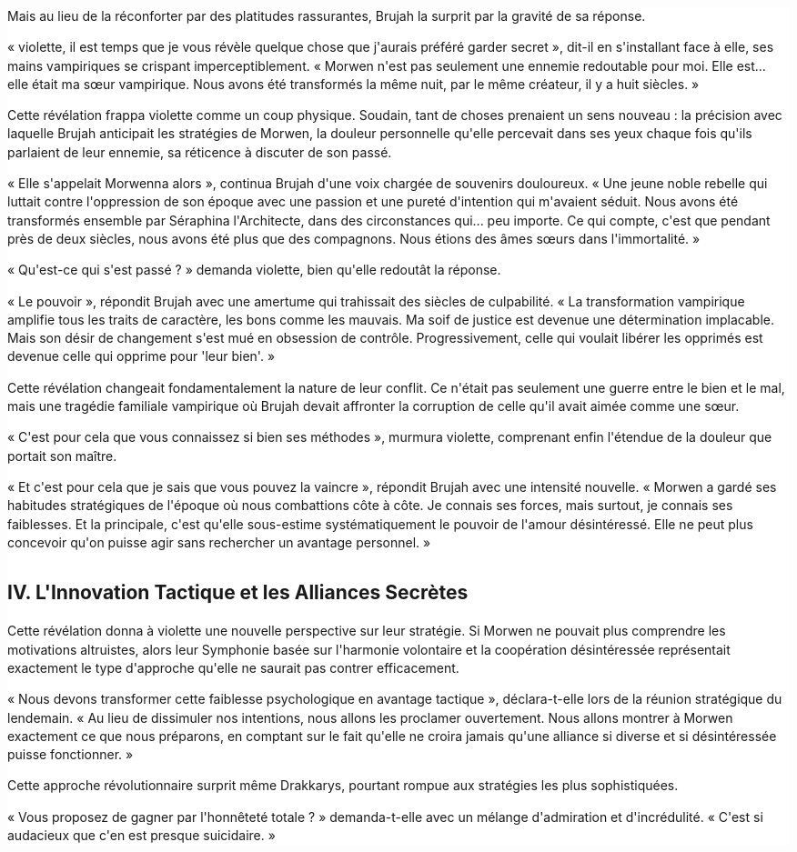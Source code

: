 Mais au lieu de la réconforter par des platitudes rassurantes, Brujah la surprit par la gravité de sa réponse.

« violette, il est temps que je vous révèle quelque chose que j'aurais préféré garder secret », dit-il en s'installant face à elle, ses mains vampiriques se crispant imperceptiblement. « Morwen n'est pas seulement une ennemie redoutable pour moi. Elle est... elle était ma sœur vampirique. Nous avons été transformés la même nuit, par le même créateur, il y a huit siècles. »

Cette révélation frappa violette comme un coup physique. Soudain, tant de choses prenaient un sens nouveau : la précision avec laquelle Brujah anticipait les stratégies de Morwen, la douleur personnelle qu'elle percevait dans ses yeux chaque fois qu'ils parlaient de leur ennemie, sa réticence à discuter de son passé.

« Elle s'appelait Morwenna alors », continua Brujah d'une voix chargée de souvenirs douloureux. « Une jeune noble rebelle qui luttait contre l'oppression de son époque avec une passion et une pureté d'intention qui m'avaient séduit. Nous avons été transformés ensemble par Séraphina l'Architecte, dans des circonstances qui... peu importe. Ce qui compte, c'est que pendant près de deux siècles, nous avons été plus que des compagnons. Nous étions des âmes sœurs dans l'immortalité. »

« Qu'est-ce qui s'est passé ? » demanda violette, bien qu'elle redoutât la réponse.

« Le pouvoir », répondit Brujah avec une amertume qui trahissait des siècles de culpabilité. « La transformation vampirique amplifie tous les traits de caractère, les bons comme les mauvais. Ma soif de justice est devenue une détermination implacable. Mais son désir de changement s'est mué en obsession de contrôle. Progressivement, celle qui voulait libérer les opprimés est devenue celle qui opprime pour 'leur bien'. »

Cette révélation changeait fondamentalement la nature de leur conflit. Ce n'était pas seulement une guerre entre le bien et le mal, mais une tragédie familiale vampirique où Brujah devait affronter la corruption de celle qu'il avait aimée comme une sœur.

« C'est pour cela que vous connaissez si bien ses méthodes », murmura violette, comprenant enfin l'étendue de la douleur que portait son maître.

« Et c'est pour cela que je sais que vous pouvez la vaincre », répondit Brujah avec une intensité nouvelle. « Morwen a gardé ses habitudes stratégiques de l'époque où nous combattions côte à côte. Je connais ses forces, mais surtout, je connais ses faiblesses. Et la principale, c'est qu'elle sous-estime systématiquement le pouvoir de l'amour désintéressé. Elle ne peut plus concevoir qu'on puisse agir sans rechercher un avantage personnel. »

## IV. L'Innovation Tactique et les Alliances Secrètes

Cette révélation donna à violette une nouvelle perspective sur leur stratégie. Si Morwen ne pouvait plus comprendre les motivations altruistes, alors leur Symphonie basée sur l'harmonie volontaire et la coopération désintéressée représentait exactement le type d'approche qu'elle ne saurait pas contrer efficacement.

« Nous devons transformer cette faiblesse psychologique en avantage tactique », déclara-t-elle lors de la réunion stratégique du lendemain. « Au lieu de dissimuler nos intentions, nous allons les proclamer ouvertement. Nous allons montrer à Morwen exactement ce que nous préparons, en comptant sur le fait qu'elle ne croira jamais qu'une alliance si diverse et si désintéressée puisse fonctionner. »

Cette approche révolutionnaire surprit même Drakkarys, pourtant rompue aux stratégies les plus sophistiquées.

« Vous proposez de gagner par l'honnêteté totale ? » demanda-t-elle avec un mélange d'admiration et d'incrédulité. « C'est si audacieux que c'en est presque suicidaire. »
